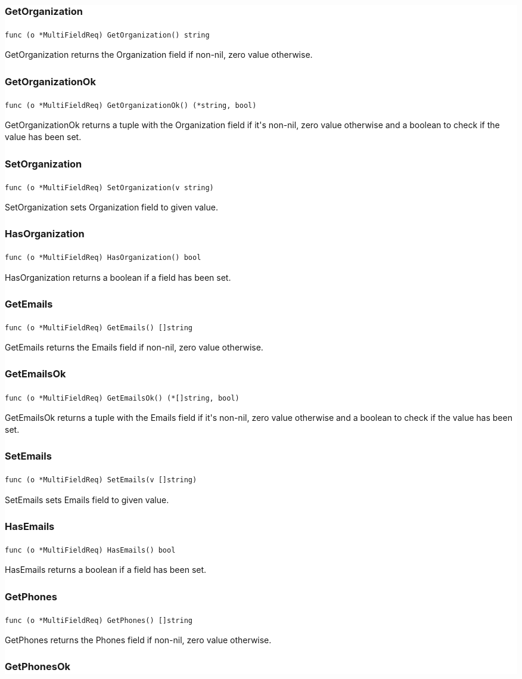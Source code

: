 ### GetOrganization

`func (o *MultiFieldReq) GetOrganization() string`

GetOrganization returns the Organization field if non-nil, zero value otherwise.

### GetOrganizationOk

`func (o *MultiFieldReq) GetOrganizationOk() (*string, bool)`

GetOrganizationOk returns a tuple with the Organization field if it's non-nil, zero value otherwise
and a boolean to check if the value has been set.

### SetOrganization

`func (o *MultiFieldReq) SetOrganization(v string)`

SetOrganization sets Organization field to given value.

### HasOrganization

`func (o *MultiFieldReq) HasOrganization() bool`

HasOrganization returns a boolean if a field has been set.

### GetEmails

`func (o *MultiFieldReq) GetEmails() []string`

GetEmails returns the Emails field if non-nil, zero value otherwise.

### GetEmailsOk

`func (o *MultiFieldReq) GetEmailsOk() (*[]string, bool)`

GetEmailsOk returns a tuple with the Emails field if it's non-nil, zero value otherwise
and a boolean to check if the value has been set.

### SetEmails

`func (o *MultiFieldReq) SetEmails(v []string)`

SetEmails sets Emails field to given value.

### HasEmails

`func (o *MultiFieldReq) HasEmails() bool`

HasEmails returns a boolean if a field has been set.

### GetPhones

`func (o *MultiFieldReq) GetPhones() []string`

GetPhones returns the Phones field if non-nil, zero value otherwise.

### GetPhonesOk
